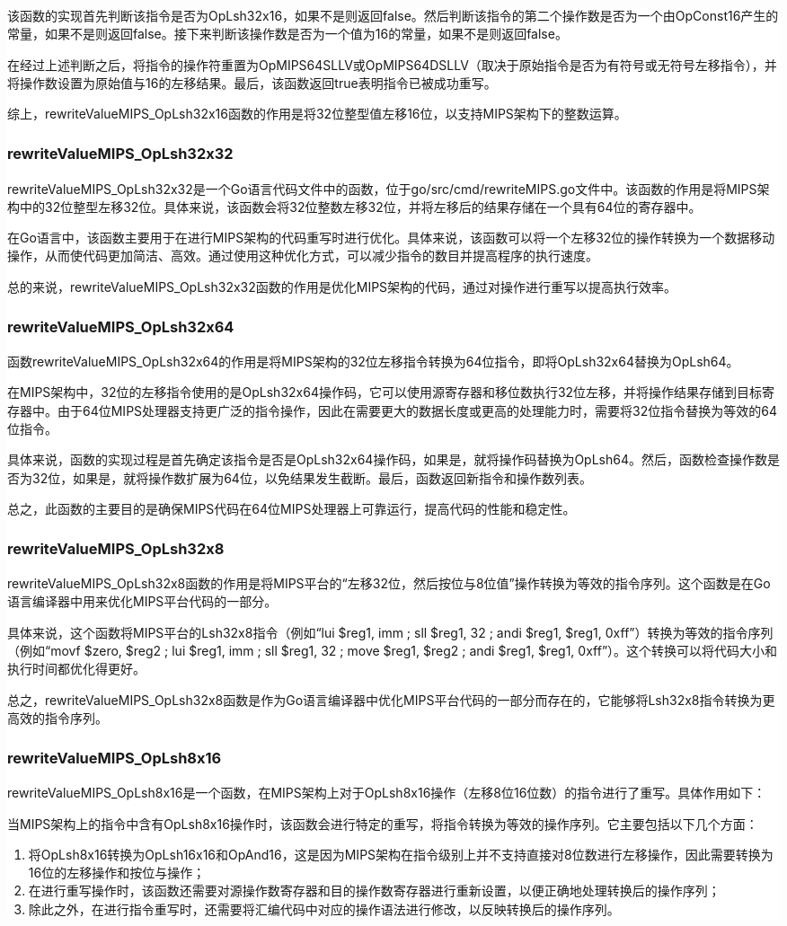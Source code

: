 ```
```

该函数的实现首先判断该指令是否为OpLsh32x16，如果不是则返回false。然后判断该指令的第二个操作数是否为一个由OpConst16产生的常量，如果不是则返回false。接下来判断该操作数是否为一个值为16的常量，如果不是则返回false。

在经过上述判断之后，将指令的操作符重置为OpMIPS64SLLV或OpMIPS64DSLLV（取决于原始指令是否为有符号或无符号左移指令），并将操作数设置为原始值与16的左移结果。最后，该函数返回true表明指令已被成功重写。

综上，rewriteValueMIPS_OpLsh32x16函数的作用是将32位整型值左移16位，以支持MIPS架构下的整数运算。



### rewriteValueMIPS_OpLsh32x32

rewriteValueMIPS_OpLsh32x32是一个Go语言代码文件中的函数，位于go/src/cmd/rewriteMIPS.go文件中。该函数的作用是将MIPS架构中的32位整型左移32位。具体来说，该函数会将32位整数左移32位，并将左移后的结果存储在一个具有64位的寄存器中。

在Go语言中，该函数主要用于在进行MIPS架构的代码重写时进行优化。具体来说，该函数可以将一个左移32位的操作转换为一个数据移动操作，从而使代码更加简洁、高效。通过使用这种优化方式，可以减少指令的数目并提高程序的执行速度。

总的来说，rewriteValueMIPS_OpLsh32x32函数的作用是优化MIPS架构的代码，通过对操作进行重写以提高执行效率。



### rewriteValueMIPS_OpLsh32x64

函数rewriteValueMIPS_OpLsh32x64的作用是将MIPS架构的32位左移指令转换为64位指令，即将OpLsh32x64替换为OpLsh64。

在MIPS架构中，32位的左移指令使用的是OpLsh32x64操作码，它可以使用源寄存器和移位数执行32位左移，并将操作结果存储到目标寄存器中。由于64位MIPS处理器支持更广泛的指令操作，因此在需要更大的数据长度或更高的处理能力时，需要将32位指令替换为等效的64位指令。

具体来说，函数的实现过程是首先确定该指令是否是OpLsh32x64操作码，如果是，就将操作码替换为OpLsh64。然后，函数检查操作数是否为32位，如果是，就将操作数扩展为64位，以免结果发生截断。最后，函数返回新指令和操作数列表。

总之，此函数的主要目的是确保MIPS代码在64位MIPS处理器上可靠运行，提高代码的性能和稳定性。



### rewriteValueMIPS_OpLsh32x8

rewriteValueMIPS_OpLsh32x8函数的作用是将MIPS平台的“左移32位，然后按位与8位值”操作转换为等效的指令序列。这个函数是在Go语言编译器中用来优化MIPS平台代码的一部分。

具体来说，这个函数将MIPS平台的Lsh32x8指令（例如“lui $reg1, imm ; sll $reg1, 32 ; andi $reg1, $reg1, 0xff”）转换为等效的指令序列（例如“movf $zero, $reg2 ; lui $reg1, imm ; sll $reg1, 32 ; move $reg1, $reg2 ; andi $reg1, $reg1, 0xff”）。这个转换可以将代码大小和执行时间都优化得更好。

总之，rewriteValueMIPS_OpLsh32x8函数是作为Go语言编译器中优化MIPS平台代码的一部分而存在的，它能够将Lsh32x8指令转换为更高效的指令序列。



### rewriteValueMIPS_OpLsh8x16

rewriteValueMIPS_OpLsh8x16是一个函数，在MIPS架构上对于OpLsh8x16操作（左移8位16位数）的指令进行了重写。具体作用如下：

当MIPS架构上的指令中含有OpLsh8x16操作时，该函数会进行特定的重写，将指令转换为等效的操作序列。它主要包括以下几个方面：

1. 将OpLsh8x16转换为OpLsh16x16和OpAnd16，这是因为MIPS架构在指令级别上并不支持直接对8位数进行左移操作，因此需要转换为16位的左移操作和按位与操作；
2. 在进行重写操作时，该函数还需要对源操作数寄存器和目的操作数寄存器进行重新设置，以便正确地处理转换后的操作序列；
3. 除此之外，在进行指令重写时，还需要将汇编代码中对应的操作语法进行修改，以反映转换后的操作序列。
